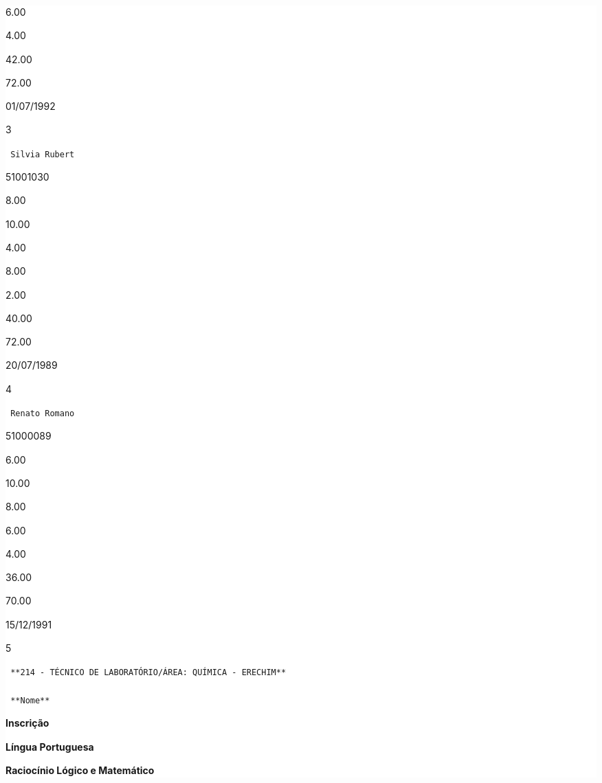    6.00

   4.00

   42.00

   72.00

   01/07/1992

   3

     Silvia Rubert

   51001030

   8.00

   10.00

   4.00

   8.00

   2.00

   40.00

   72.00

   20/07/1989

   4

     Renato Romano

   51000089

   6.00

   10.00

   8.00

   6.00

   4.00

   36.00

   70.00

   15/12/1991

   5

     **214 - TÉCNICO DE LABORATÓRIO/ÁREA: QUÍMICA - ERECHIM**

     **Nome**

   **Inscrição**

   **Língua Portuguesa**

   **Raciocínio Lógico e Matemático**
